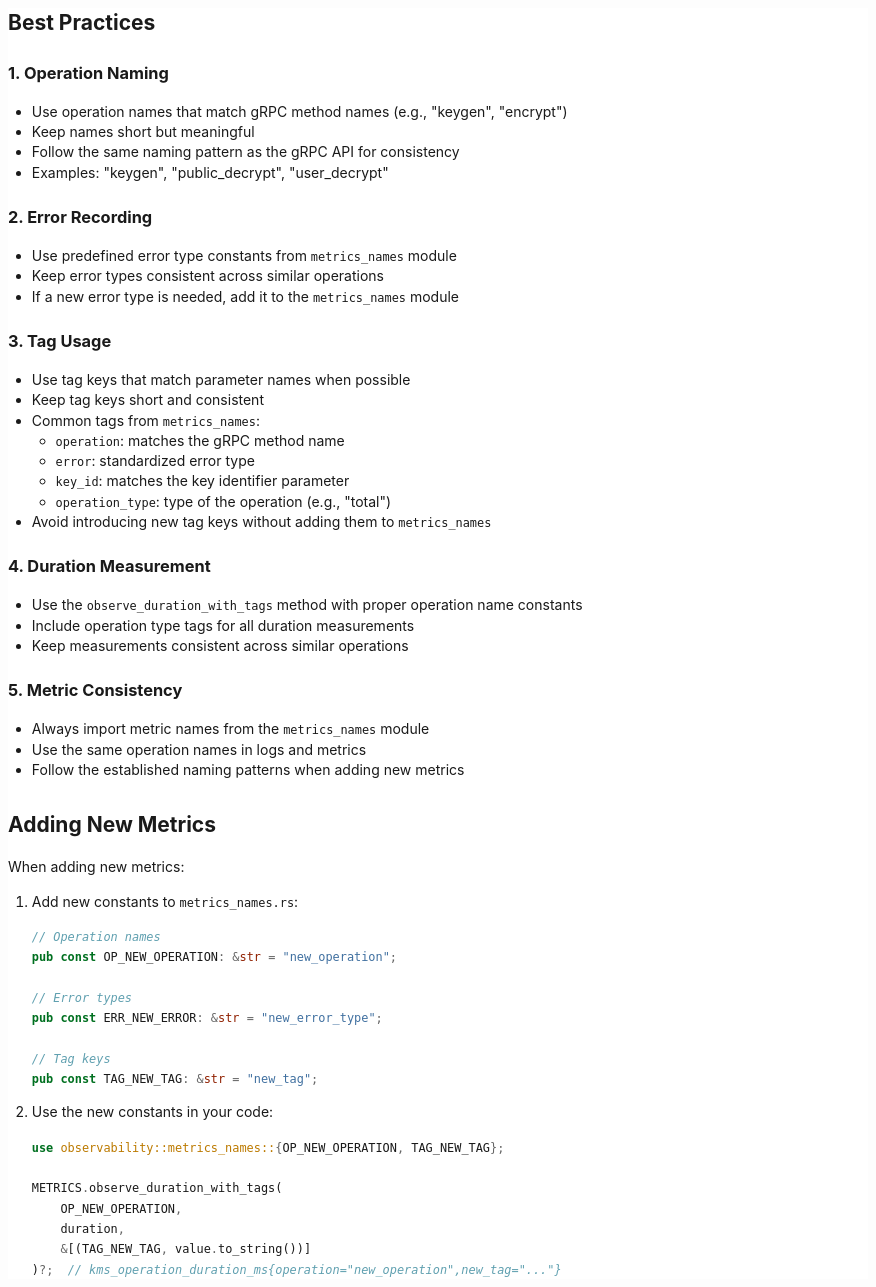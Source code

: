## Best Practices

### 1. Operation Naming
- Use operation names that match gRPC method names (e.g., "keygen", "encrypt")
- Keep names short but meaningful
- Follow the same naming pattern as the gRPC API for consistency
- Examples: "keygen", "public_decrypt", "user_decrypt"

### 2. Error Recording
- Use predefined error type constants from `metrics_names` module
- Keep error types consistent across similar operations
- If a new error type is needed, add it to the `metrics_names` module

### 3. Tag Usage
- Use tag keys that match parameter names when possible
- Keep tag keys short and consistent
- Common tags from `metrics_names`:
  - `operation`: matches the gRPC method name
  - `error`: standardized error type
  - `key_id`: matches the key identifier parameter
  - `operation_type`: type of the operation (e.g., "total")
- Avoid introducing new tag keys without adding them to `metrics_names`

### 4. Duration Measurement
- Use the `observe_duration_with_tags` method with proper operation name constants
- Include operation type tags for all duration measurements
- Keep measurements consistent across similar operations

### 5. Metric Consistency
- Always import metric names from the `metrics_names` module
- Use the same operation names in logs and metrics
- Follow the established naming patterns when adding new metrics

## Adding New Metrics

When adding new metrics:

1. Add new constants to `metrics_names.rs`:
   ```rust
   // Operation names
   pub const OP_NEW_OPERATION: &str = "new_operation";

   // Error types
   pub const ERR_NEW_ERROR: &str = "new_error_type";

   // Tag keys
   pub const TAG_NEW_TAG: &str = "new_tag";
   ```

2. Use the new constants in your code:
   ```rust
   use observability::metrics_names::{OP_NEW_OPERATION, TAG_NEW_TAG};

   METRICS.observe_duration_with_tags(
       OP_NEW_OPERATION,
       duration,
       &[(TAG_NEW_TAG, value.to_string())]
   )?;  // kms_operation_duration_ms{operation="new_operation",new_tag="..."}
   ```
